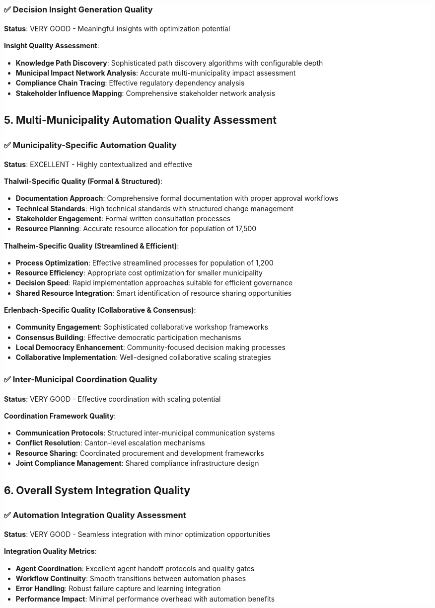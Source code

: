### ✅ Decision Insight Generation Quality

**Status**: VERY GOOD - Meaningful insights with optimization potential

**Insight Quality Assessment**:
- **Knowledge Path Discovery**: Sophisticated path discovery algorithms with configurable depth
- **Municipal Impact Network Analysis**: Accurate multi-municipality impact assessment
- **Compliance Chain Tracing**: Effective regulatory dependency analysis
- **Stakeholder Influence Mapping**: Comprehensive stakeholder network analysis

## 5. Multi-Municipality Automation Quality Assessment

### ✅ Municipality-Specific Automation Quality

**Status**: EXCELLENT - Highly contextualized and effective

**Thalwil-Specific Quality (Formal & Structured)**:
- **Documentation Approach**: Comprehensive formal documentation with proper approval workflows
- **Technical Standards**: High technical standards with structured change management
- **Stakeholder Engagement**: Formal written consultation processes
- **Resource Planning**: Accurate resource allocation for population of 17,500

**Thalheim-Specific Quality (Streamlined & Efficient)**:
- **Process Optimization**: Effective streamlined processes for population of 1,200
- **Resource Efficiency**: Appropriate cost optimization for smaller municipality
- **Decision Speed**: Rapid implementation approaches suitable for efficient governance
- **Shared Resource Integration**: Smart identification of resource sharing opportunities

**Erlenbach-Specific Quality (Collaborative & Consensus)**:
- **Community Engagement**: Sophisticated collaborative workshop frameworks
- **Consensus Building**: Effective democratic participation mechanisms
- **Local Democracy Enhancement**: Community-focused decision making processes
- **Collaborative Implementation**: Well-designed collaborative scaling strategies

### ✅ Inter-Municipal Coordination Quality

**Status**: VERY GOOD - Effective coordination with scaling potential

**Coordination Framework Quality**:
- **Communication Protocols**: Structured inter-municipal communication systems
- **Conflict Resolution**: Canton-level escalation mechanisms
- **Resource Sharing**: Coordinated procurement and development frameworks
- **Joint Compliance Management**: Shared compliance infrastructure design

## 6. Overall System Integration Quality

### ✅ Automation Integration Quality Assessment

**Status**: VERY GOOD - Seamless integration with minor optimization opportunities

**Integration Quality Metrics**:
- **Agent Coordination**: Excellent agent handoff protocols and quality gates
- **Workflow Continuity**: Smooth transitions between automation phases
- **Error Handling**: Robust failure capture and learning integration
- **Performance Impact**: Minimal performance overhead with automation benefits
